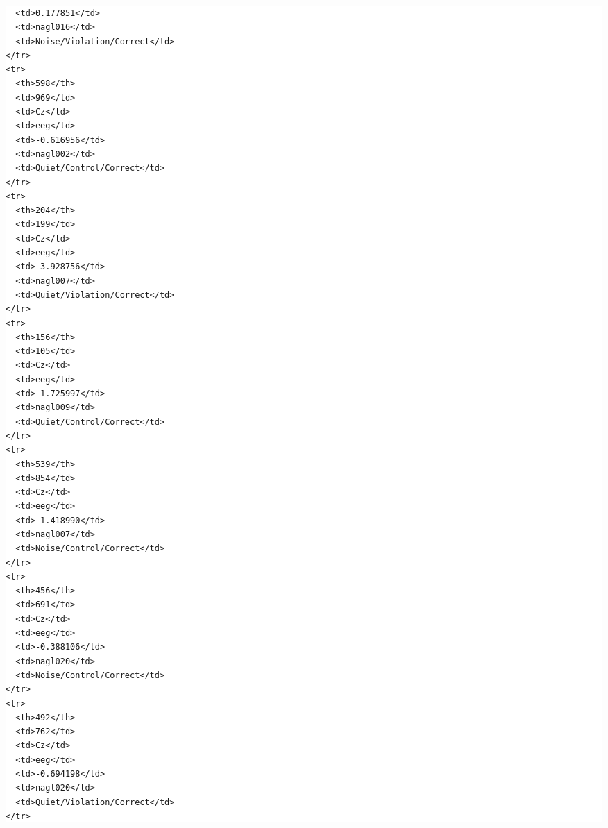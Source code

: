       <td>0.177851</td>
      <td>nagl016</td>
      <td>Noise/Violation/Correct</td>
    </tr>
    <tr>
      <th>598</th>
      <td>969</td>
      <td>Cz</td>
      <td>eeg</td>
      <td>-0.616956</td>
      <td>nagl002</td>
      <td>Quiet/Control/Correct</td>
    </tr>
    <tr>
      <th>204</th>
      <td>199</td>
      <td>Cz</td>
      <td>eeg</td>
      <td>-3.928756</td>
      <td>nagl007</td>
      <td>Quiet/Violation/Correct</td>
    </tr>
    <tr>
      <th>156</th>
      <td>105</td>
      <td>Cz</td>
      <td>eeg</td>
      <td>-1.725997</td>
      <td>nagl009</td>
      <td>Quiet/Control/Correct</td>
    </tr>
    <tr>
      <th>539</th>
      <td>854</td>
      <td>Cz</td>
      <td>eeg</td>
      <td>-1.418990</td>
      <td>nagl007</td>
      <td>Noise/Control/Correct</td>
    </tr>
    <tr>
      <th>456</th>
      <td>691</td>
      <td>Cz</td>
      <td>eeg</td>
      <td>-0.388106</td>
      <td>nagl020</td>
      <td>Noise/Control/Correct</td>
    </tr>
    <tr>
      <th>492</th>
      <td>762</td>
      <td>Cz</td>
      <td>eeg</td>
      <td>-0.694198</td>
      <td>nagl020</td>
      <td>Quiet/Violation/Correct</td>
    </tr>
  </tbody>
</table>
</div>
